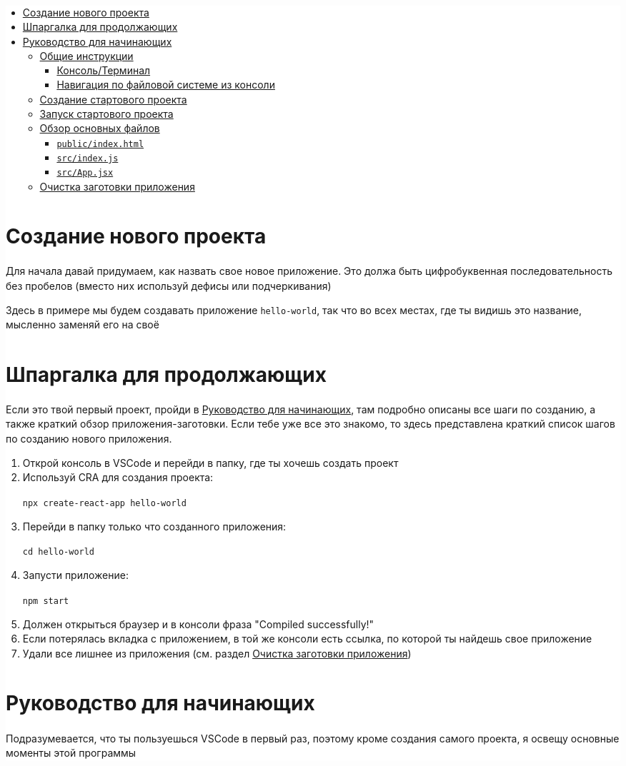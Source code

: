 - [Создание нового проекта](#Создание-нового-проекта)
- [Шпаргалка для продолжающих](#Шпаргалка-для-продолжающих)
- [Руководство для начинающих](#Руководство-для-начинающих)
  - [Общие инструкции](#Общие-инструкции)
    - [Консоль/Терминал](#КонсольТерминал)
    - [Навигация по файловой системе из консоли](#Навигация-по-файловой-системе-из-консоли)
  - [Создание стартового проекта](#Создание-стартового-проекта)
  - [Запуск стартового проекта](#Запуск-стартового-проекта)
  - [Обзор основных файлов](#Обзор-основных-файлов)
    - [`public/index.html`](#publicindexhtml)
    - [`src/index.js`](#srcindexjs)
    - [`src/App.jsx`](#srcappjsx)
  - [Очистка заготовки приложения](#Очистка-заготовки-приложения)

# Создание нового проекта

Для начала давай придумаем, как назвать свое новое приложение. Это должа быть цифробуквенная последовательность без пробелов (вместо них используй дефисы или подчеркивания)

Здесь в примере мы будем создавать приложение `hello-world`, так что во всех местах, где ты видишь это название, мысленно заменяй его на своё

# Шпаргалка для продолжающих

Если это твой первый проект, пройди в [Руководство для начинающих](#Руководство-для-начинающих), там подробно описаны все шаги по созданию, а также краткий обзор приложения-заготовки. Если тебе уже все это знакомо, то здесь представлена краткий список шагов по созданию нового приложения.

1. Открой консоль в VSCode и перейди в папку, где ты хочешь создать проект
2. Используй CRA для создания проекта:
    ```
    npx create-react-app hello-world
    ```
3. Перейди в папку только что созданного приложения:
    ```
    cd hello-world
    ```
4. Запусти приложение:
    ```
    npm start
    ```
5. Должен открыться браузер и в консоли фраза "Compiled successfully!"
6. Если потерялась вкладка с приложением, в той же консоли есть ссылка, по которой ты найдешь свое приложение
7. Удали все лишнее из приложения (см. раздел [Очистка заготовки приложения](#Очистка-заготовки-приложения))

# Руководство для начинающих

Подразумевается, что ты пользуешься VSCode в первый раз, поэтому кроме создания самого проекта, я освещу основные моменты этой программы
